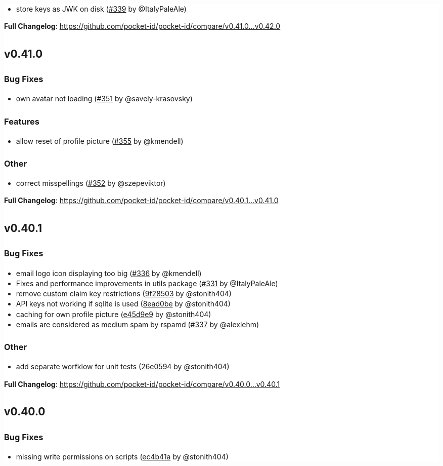 - store keys as JWK on disk ([#339](https://github.com/pocket-id/pocket-id/pull/339) by @ItalyPaleAle)

**Full Changelog**: https://github.com/pocket-id/pocket-id/compare/v0.41.0...v0.42.0

## v0.41.0

### Bug Fixes

- own avatar not loading ([#351](https://github.com/pocket-id/pocket-id/pull/351) by @savely-krasovsky)

### Features

- allow reset of profile picture ([#355](https://github.com/pocket-id/pocket-id/pull/355) by @kmendell)

### Other

- correct misspellings ([#352](https://github.com/pocket-id/pocket-id/pull/352) by @szepeviktor)

**Full Changelog**: https://github.com/pocket-id/pocket-id/compare/v0.40.1...v0.41.0

## v0.40.1

### Bug Fixes

- email logo icon displaying too big ([#336](https://github.com/pocket-id/pocket-id/pull/336) by @kmendell)
- Fixes and performance improvements in utils package ([#331](https://github.com/pocket-id/pocket-id/pull/331) by @ItalyPaleAle)
- remove custom claim key restrictions ([9f28503](https://github.com/pocket-id/pocket-id/commit/9f28503d6c73d3521d1309bee055704a0507e9b5) by @stonith404)
- API keys not working if sqlite is used ([8ead0be](https://github.com/pocket-id/pocket-id/commit/8ead0be8cd0cfb542fe488b7251cfd5274975ae1) by @stonith404)
- caching for own profile picture ([e45d9e9](https://github.com/pocket-id/pocket-id/commit/e45d9e970d327a5120ff9fb0c8d42df8af69bb38) by @stonith404)
- emails are considered as medium spam by rspamd ([#337](https://github.com/pocket-id/pocket-id/pull/337) by @alexlehm)

### Other

- add separate worfklow for unit tests ([26e0594](https://github.com/pocket-id/pocket-id/commit/26e05947fe336a08c8b2ef460f768dfe53754e00) by @stonith404)

**Full Changelog**: https://github.com/pocket-id/pocket-id/compare/v0.40.0...v0.40.1

## v0.40.0

### Bug Fixes

- missing write permissions on scripts ([ec4b41a](https://github.com/pocket-id/pocket-id/commit/ec4b41a1d26ea00bb4a95f654ac4cc745b2ce2e8) by @stonith404)

